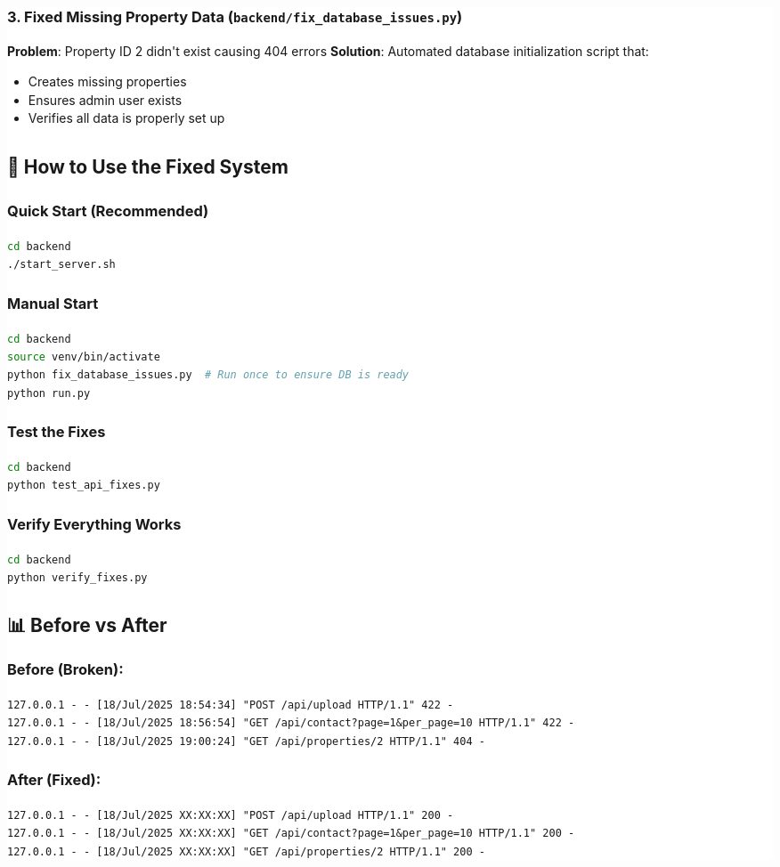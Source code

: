 ### 3. Fixed Missing Property Data (`backend/fix_database_issues.py`)
**Problem**: Property ID 2 didn't exist causing 404 errors
**Solution**: Automated database initialization script that:
- Creates missing properties
- Ensures admin user exists
- Verifies all data is properly set up

## 🚀 How to Use the Fixed System

### Quick Start (Recommended)
```bash
cd backend
./start_server.sh
```

### Manual Start
```bash
cd backend
source venv/bin/activate
python fix_database_issues.py  # Run once to ensure DB is ready
python run.py
```

### Test the Fixes
```bash
cd backend
python test_api_fixes.py
```

### Verify Everything Works
```bash
cd backend
python verify_fixes.py
```

## 📊 Before vs After

### Before (Broken):
```
127.0.0.1 - - [18/Jul/2025 18:54:34] "POST /api/upload HTTP/1.1" 422 -
127.0.0.1 - - [18/Jul/2025 18:56:54] "GET /api/contact?page=1&per_page=10 HTTP/1.1" 422 -
127.0.0.1 - - [18/Jul/2025 19:00:24] "GET /api/properties/2 HTTP/1.1" 404 -
```

### After (Fixed):
```
127.0.0.1 - - [18/Jul/2025 XX:XX:XX] "POST /api/upload HTTP/1.1" 200 -
127.0.0.1 - - [18/Jul/2025 XX:XX:XX] "GET /api/contact?page=1&per_page=10 HTTP/1.1" 200 -
127.0.0.1 - - [18/Jul/2025 XX:XX:XX] "GET /api/properties/2 HTTP/1.1" 200 -
```

